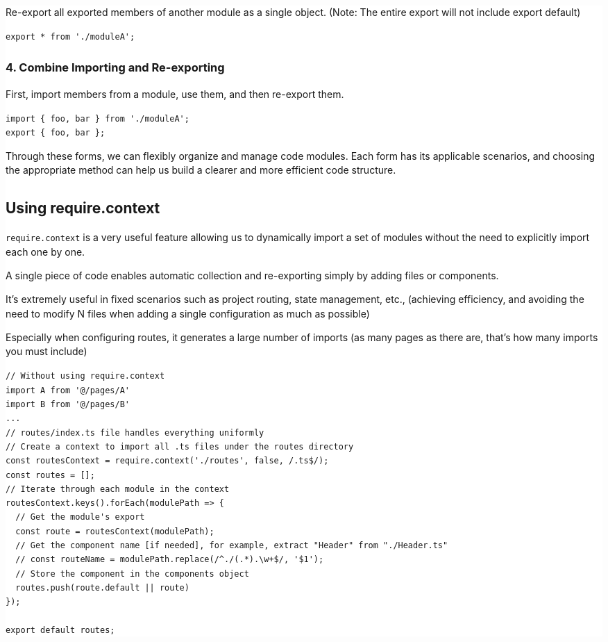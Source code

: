 Re-export all exported members of another module as a single object. (Note: The entire export will not include export default)

```
export * from './moduleA';
```

### 4. Combine Importing and Re-exporting

First, import members from a module, use them, and then re-export them.

```
import { foo, bar } from './moduleA';
export { foo, bar };
```

Through these forms, we can flexibly organize and manage code modules. Each form has its applicable scenarios, and choosing the appropriate method can help us build a clearer and more efficient code structure.

## Using require.context

`require.context` is a very useful feature allowing us to dynamically import a set of modules without the need to explicitly import each one by one.

A single piece of code enables automatic collection and re-exporting simply by adding files or components.

It’s extremely useful in fixed scenarios such as project routing, state management, etc., (achieving efficiency, and avoiding the need to modify N files when adding a single configuration as much as possible)

Especially when configuring routes, it generates a large number of imports (as many pages as there are, that’s how many imports you must include)

```
// Without using require.context
import A from '@/pages/A'
import B from '@/pages/B'
...
// routes/index.ts file handles everything uniformly
// Create a context to import all .ts files under the routes directory
const routesContext = require.context('./routes', false, /.ts$/);
const routes = [];
// Iterate through each module in the context
routesContext.keys().forEach(modulePath => {
  // Get the module's export
  const route = routesContext(modulePath);
  // Get the component name [if needed], for example, extract "Header" from "./Header.ts"
  // const routeName = modulePath.replace(/^./(.*).\w+$/, '$1');
  // Store the component in the components object
  routes.push(route.default || route)
});

export default routes;
```
